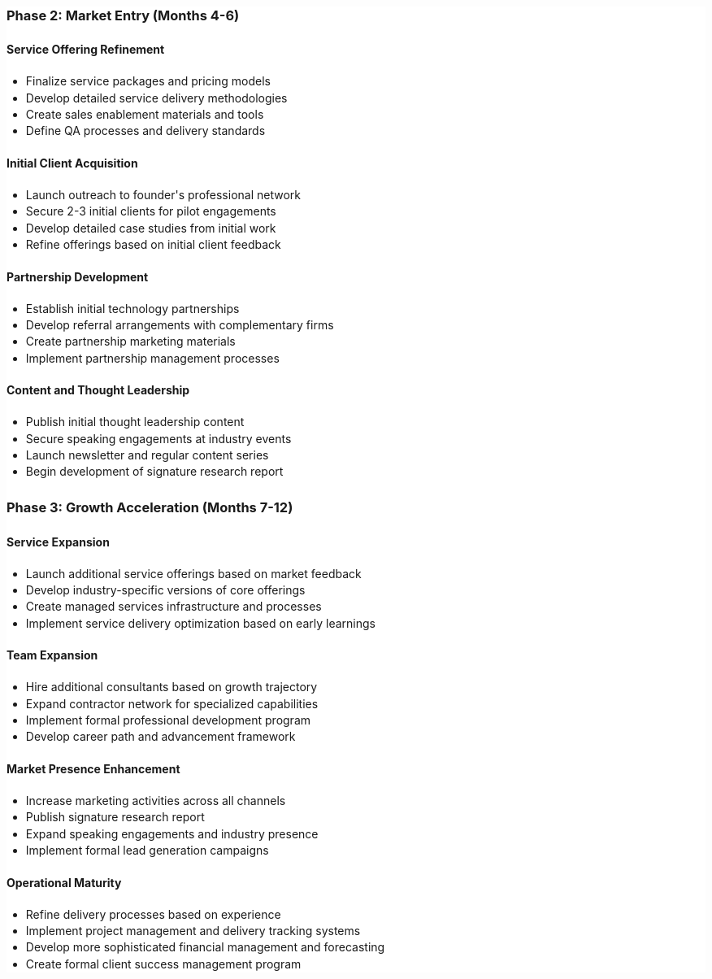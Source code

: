 ### Phase 2: Market Entry (Months 4-6)

#### Service Offering Refinement
- Finalize service packages and pricing models
- Develop detailed service delivery methodologies
- Create sales enablement materials and tools
- Define QA processes and delivery standards

#### Initial Client Acquisition
- Launch outreach to founder's professional network
- Secure 2-3 initial clients for pilot engagements
- Develop detailed case studies from initial work
- Refine offerings based on initial client feedback

#### Partnership Development
- Establish initial technology partnerships
- Develop referral arrangements with complementary firms
- Create partnership marketing materials
- Implement partnership management processes

#### Content and Thought Leadership
- Publish initial thought leadership content
- Secure speaking engagements at industry events
- Launch newsletter and regular content series
- Begin development of signature research report

### Phase 3: Growth Acceleration (Months 7-12)

#### Service Expansion
- Launch additional service offerings based on market feedback
- Develop industry-specific versions of core offerings
- Create managed services infrastructure and processes
- Implement service delivery optimization based on early learnings

#### Team Expansion
- Hire additional consultants based on growth trajectory
- Expand contractor network for specialized capabilities
- Implement formal professional development program
- Develop career path and advancement framework

#### Market Presence Enhancement
- Increase marketing activities across all channels
- Publish signature research report
- Expand speaking engagements and industry presence
- Implement formal lead generation campaigns

#### Operational Maturity
- Refine delivery processes based on experience
- Implement project management and delivery tracking systems
- Develop more sophisticated financial management and forecasting
- Create formal client success management program
